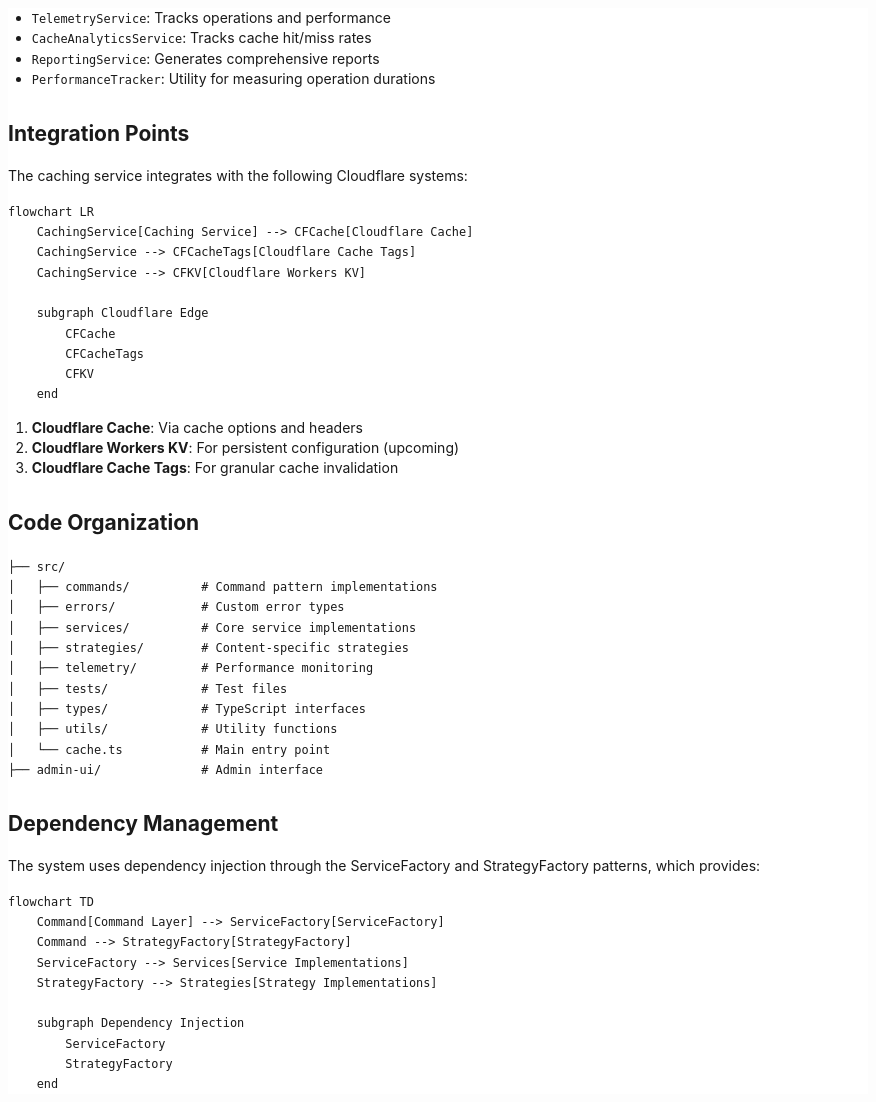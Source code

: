 - `TelemetryService`: Tracks operations and performance
- `CacheAnalyticsService`: Tracks cache hit/miss rates
- `ReportingService`: Generates comprehensive reports
- `PerformanceTracker`: Utility for measuring operation durations

## Integration Points

The caching service integrates with the following Cloudflare systems:

```mermaid
flowchart LR
    CachingService[Caching Service] --> CFCache[Cloudflare Cache]
    CachingService --> CFCacheTags[Cloudflare Cache Tags]
    CachingService --> CFKV[Cloudflare Workers KV]
    
    subgraph Cloudflare Edge
        CFCache
        CFCacheTags
        CFKV
    end
```

1. **Cloudflare Cache**: Via cache options and headers
2. **Cloudflare Workers KV**: For persistent configuration (upcoming)
3. **Cloudflare Cache Tags**: For granular cache invalidation

## Code Organization

```
├── src/
│   ├── commands/          # Command pattern implementations
│   ├── errors/            # Custom error types
│   ├── services/          # Core service implementations
│   ├── strategies/        # Content-specific strategies
│   ├── telemetry/         # Performance monitoring
│   ├── tests/             # Test files
│   ├── types/             # TypeScript interfaces
│   ├── utils/             # Utility functions
│   └── cache.ts           # Main entry point
├── admin-ui/              # Admin interface
```

## Dependency Management

The system uses dependency injection through the ServiceFactory and StrategyFactory patterns, which provides:

```mermaid
flowchart TD
    Command[Command Layer] --> ServiceFactory[ServiceFactory]
    Command --> StrategyFactory[StrategyFactory]
    ServiceFactory --> Services[Service Implementations]
    StrategyFactory --> Strategies[Strategy Implementations]
    
    subgraph Dependency Injection
        ServiceFactory
        StrategyFactory
    end
```
